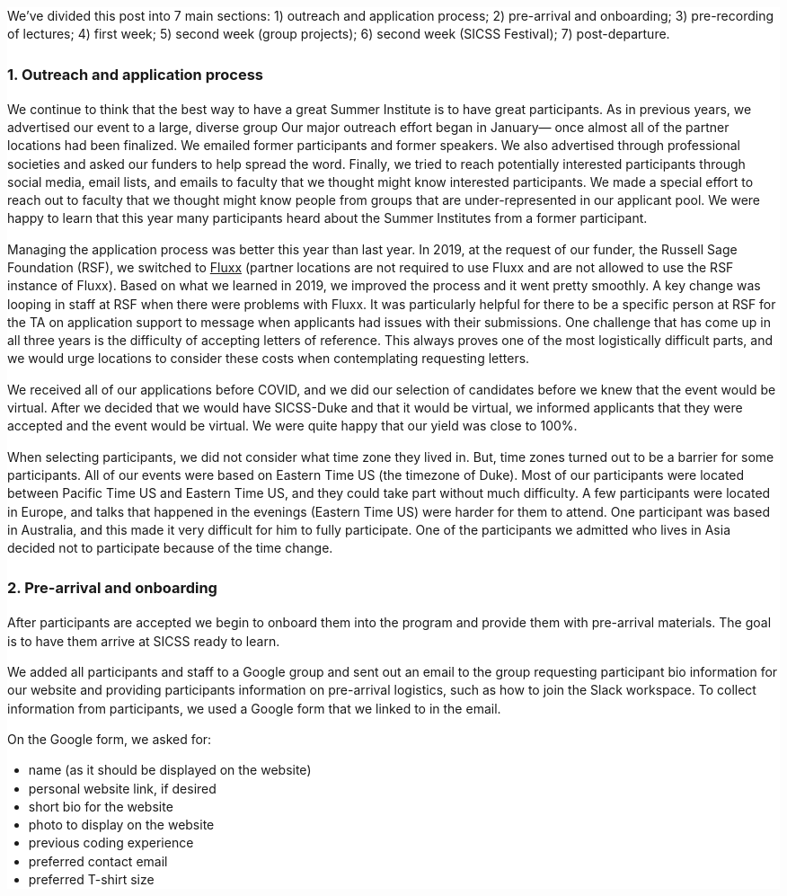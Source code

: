 We’ve divided this post into 7 main sections: 1) outreach and application process; 2) pre-arrival and onboarding; 3) pre-recording of lectures; 4) first week; 5) second week (group projects); 6) second week (SICSS Festival); 7) post-departure.

### 1. Outreach and application process

We continue to think that the best way to have a great Summer Institute is to have great participants. As in previous years, we advertised our event to a large, diverse group Our major outreach effort began in January— once almost all of the partner locations had been finalized. We emailed former participants and former speakers. We also advertised through professional societies and asked our funders to help spread the word. Finally, we tried to reach potentially interested participants through social media, email lists, and emails to faculty that we thought might know interested participants. We made a special effort to reach out to faculty that we thought might know people from groups that are under-represented in our applicant pool. We were happy to learn that this year many participants heard about the Summer Institutes from a former participant.

Managing the application process was better this year than last year. In 2019, at the request of our funder, the Russell Sage Foundation (RSF), we switched to [Fluxx](https://www.fluxx.io/) (partner locations are not required to use Fluxx and are not allowed to use the RSF instance of Fluxx). Based on what we learned in 2019, we improved the process and it went pretty smoothly. A key change was looping in staff at RSF when there were problems with Fluxx. It was particularly helpful for there to be a specific person at RSF for the TA on application support to message when applicants had issues with their submissions. One challenge that has come up in all three years is the difficulty of accepting letters of reference. This always proves one of the most logistically difficult parts, and we would urge locations to consider these costs when contemplating requesting letters.

We received all of our applications before COVID, and we did our selection of candidates before we knew that the event would be virtual. After we decided that we would have SICSS-Duke and that it would be virtual, we informed applicants that they were accepted and the event would be virtual. We were quite happy that our yield was close to 100%.

When selecting participants, we did not consider what time zone they lived in. But, time zones turned out to be a barrier for some participants. All of our events were based on Eastern Time US (the timezone of Duke). Most of our participants were located between Pacific Time US and Eastern Time US, and they could take part without much difficulty. A few participants were located in Europe, and talks that happened in the evenings (Eastern Time US) were harder for them to attend. One participant was based in Australia, and this made it very difficult for him to fully participate. One of the participants we admitted who lives in Asia decided not to participate because of the time change.

### 2. Pre-arrival and onboarding

After participants are accepted we begin to onboard them into the program and provide them with pre-arrival materials. The goal is to have them arrive at SICSS ready to learn.

We added all participants and staff to a Google group and sent out an email to the group requesting participant bio information for our website and providing participants information on pre-arrival logistics, such as how to join the Slack workspace. To collect information from participants, we used a Google form that we linked to in the email.

On the Google form, we asked for:

- name (as it should be displayed on the website)
- personal website link, if desired
- short bio for the website
- photo to display on the website
- previous coding experience
- preferred contact email
- preferred T-shirt size
